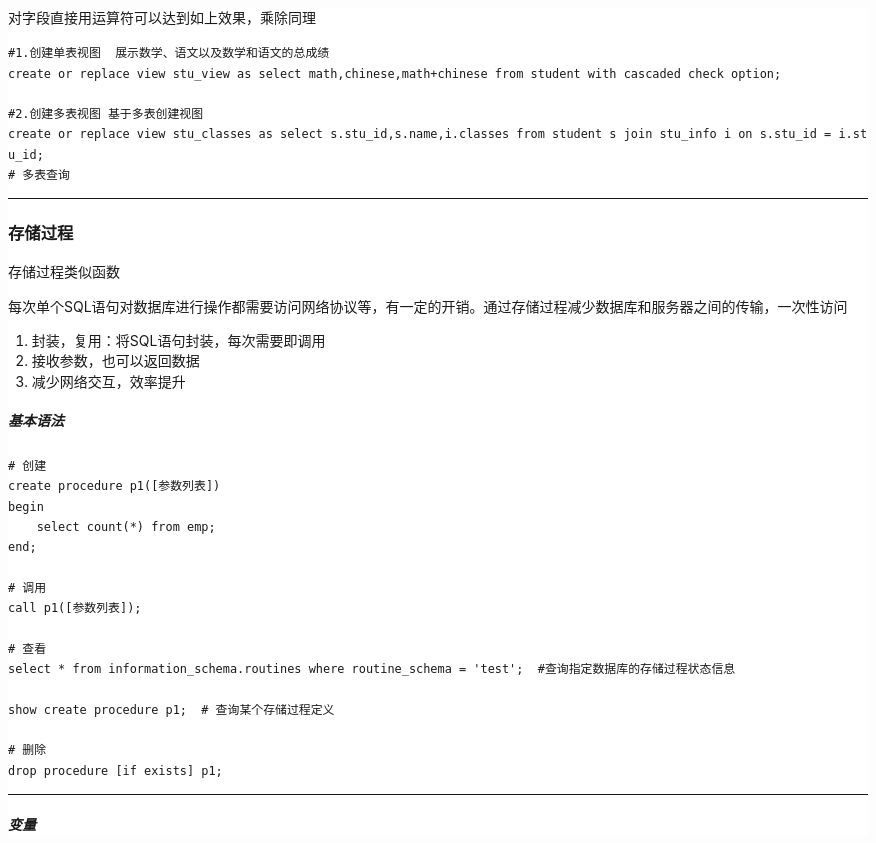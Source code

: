 对字段直接用运算符可以达到如上效果，乘除同理



```mysql
#1.创建单表视图  展示数学、语文以及数学和语文的总成绩
create or replace view stu_view as select math,chinese,math+chinese from student with cascaded check option;

#2.创建多表视图 基于多表创建视图
create or replace view stu_classes as select s.stu_id,s.name,i.classes from student s join stu_info i on s.stu_id = i.stu_id;
# 多表查询
```



---



### 存储过程

存储过程类似函数

每次单个SQL语句对数据库进行操作都需要访问网络协议等，有一定的开销。通过存储过程减少数据库和服务器之间的传输，一次性访问

1. 封装，复用：将SQL语句封装，每次需要即调用
2. 接收参数，也可以返回数据
3. 减少网络交互，效率提升



##### 基本语法

```mysql
# 创建
create procedure p1([参数列表])
begin
	select count(*) from emp;
end;

# 调用
call p1([参数列表]);

# 查看
select * from information_schema.routines where routine_schema = 'test';  #查询指定数据库的存储过程状态信息

show create procedure p1;  # 查询某个存储过程定义

# 删除
drop procedure [if exists] p1;
```



---

##### 变量


[条件处理相关]: https://dev.mysql.com/doc/refman/8.0/en/declare-handler.html
[状态码]: https://dev.mysql.com/doc/mysql-errors/8.0/en/server-error-reference.html